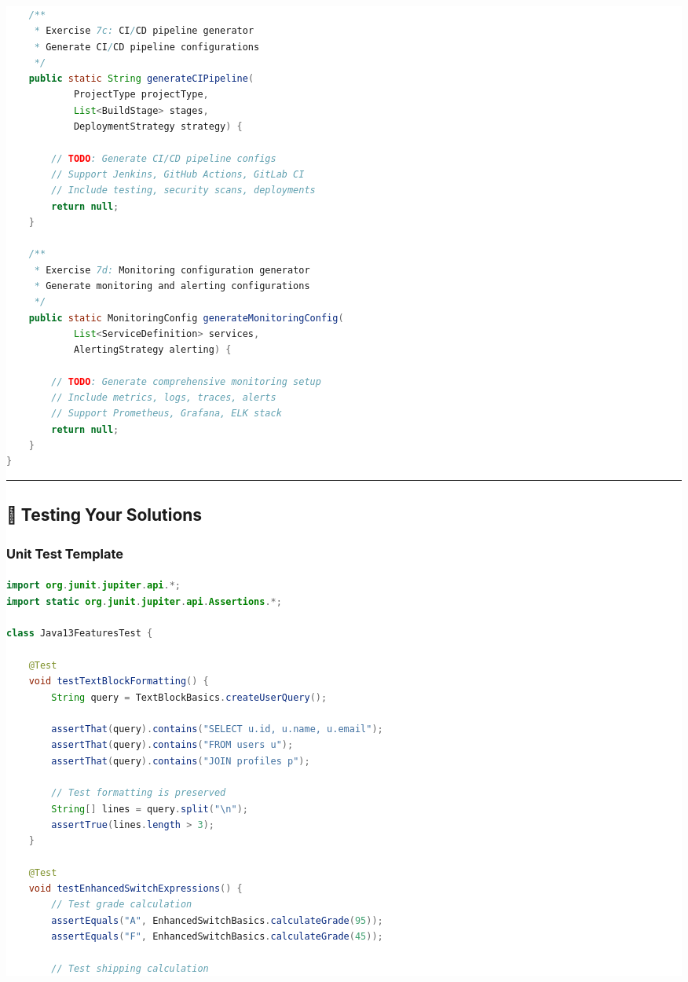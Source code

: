 ```java
    /**
     * Exercise 7c: CI/CD pipeline generator
     * Generate CI/CD pipeline configurations
     */
    public static String generateCIPipeline(
            ProjectType projectType,
            List<BuildStage> stages,
            DeploymentStrategy strategy) {
        
        // TODO: Generate CI/CD pipeline configs
        // Support Jenkins, GitHub Actions, GitLab CI
        // Include testing, security scans, deployments
        return null;
    }
    
    /**
     * Exercise 7d: Monitoring configuration generator
     * Generate monitoring and alerting configurations
     */
    public static MonitoringConfig generateMonitoringConfig(
            List<ServiceDefinition> services,
            AlertingStrategy alerting) {
        
        // TODO: Generate comprehensive monitoring setup
        // Include metrics, logs, traces, alerts
        // Support Prometheus, Grafana, ELK stack
        return null;
    }
}
```

---

## 🧪 **Testing Your Solutions**

### **Unit Test Template**

```java
import org.junit.jupiter.api.*;
import static org.junit.jupiter.api.Assertions.*;

class Java13FeaturesTest {
    
    @Test
    void testTextBlockFormatting() {
        String query = TextBlockBasics.createUserQuery();
        
        assertThat(query).contains("SELECT u.id, u.name, u.email");
        assertThat(query).contains("FROM users u");
        assertThat(query).contains("JOIN profiles p");
        
        // Test formatting is preserved
        String[] lines = query.split("\n");
        assertTrue(lines.length > 3);
    }
    
    @Test
    void testEnhancedSwitchExpressions() {
        // Test grade calculation
        assertEquals("A", EnhancedSwitchBasics.calculateGrade(95));
        assertEquals("F", EnhancedSwitchBasics.calculateGrade(45));
        
        // Test shipping calculation
```